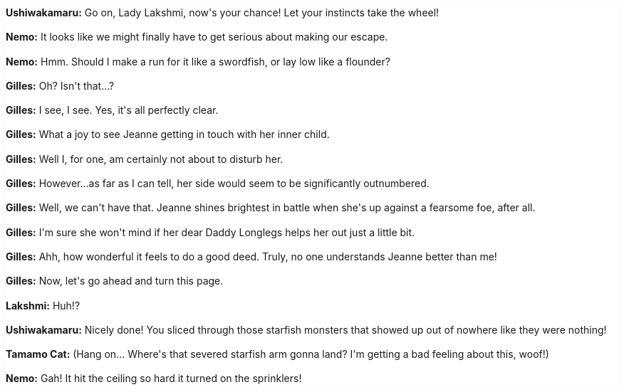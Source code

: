 **Ushiwakamaru:**
Go on, Lady Lakshmi, now's your chance!
Let your instincts take the wheel!

**Nemo:**
It looks like we might finally have to
get serious about making our escape.

**Nemo:**
Hmm. Should I make a run for it like a swordfish,
or lay low like a flounder?

**Gilles:**
Oh? Isn't that...?

**Gilles:**
I see, I see.
Yes, it's all perfectly clear.

**Gilles:**
What a joy to see Jeanne getting
in touch with her inner child.

**Gilles:**
Well I, for one, am certainly not about to disturb her.

**Gilles:**
However...as far as I can tell, her side would
seem to be significantly outnumbered.

**Gilles:**
Well, we can't have that. Jeanne shines brightest in
battle when she's up against a fearsome foe, after all.

**Gilles:**
I'm sure she won't mind if her dear Daddy Longlegs
helps her out just a little bit.

**Gilles:**
Ahh, how wonderful it feels to do a good deed.
Truly, no one understands Jeanne better than me!

**Gilles:**
Now, let's go ahead and turn this page.

**Lakshmi:**
Huh!?

**Ushiwakamaru:**
Nicely done! You sliced through those starfish monsters that showed up out of nowhere like they were nothing!

**Tamamo Cat:**
(Hang on... Where's that severed starfish arm gonna land? I'm getting a bad feeling about this, woof!)

**Nemo:**
Gah! It hit the ceiling so hard it turned on the sprinklers!
